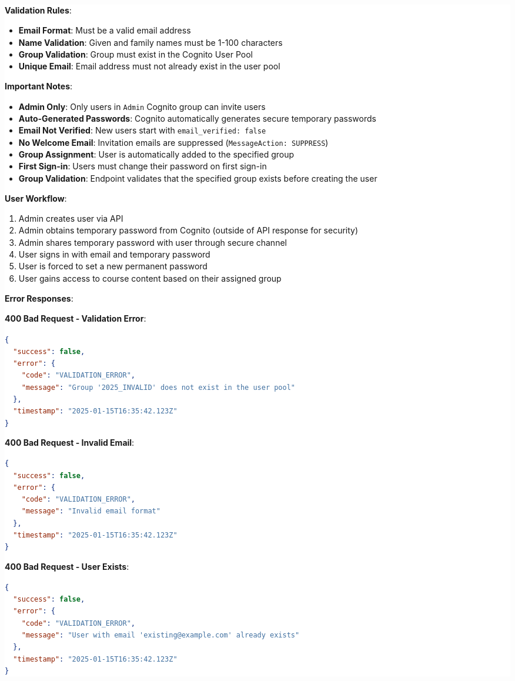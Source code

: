 **Validation Rules**:
- **Email Format**: Must be a valid email address
- **Name Validation**: Given and family names must be 1-100 characters
- **Group Validation**: Group must exist in the Cognito User Pool
- **Unique Email**: Email address must not already exist in the user pool

**Important Notes**:
- **Admin Only**: Only users in `Admin` Cognito group can invite users
- **Auto-Generated Passwords**: Cognito automatically generates secure temporary passwords
- **Email Not Verified**: New users start with `email_verified: false`
- **No Welcome Email**: Invitation emails are suppressed (`MessageAction: SUPPRESS`)
- **Group Assignment**: User is automatically added to the specified group
- **First Sign-in**: Users must change their password on first sign-in
- **Group Validation**: Endpoint validates that the specified group exists before creating the user

**User Workflow**:
1. Admin creates user via API
2. Admin obtains temporary password from Cognito (outside of API response for security)
3. Admin shares temporary password with user through secure channel
4. User signs in with email and temporary password
5. User is forced to set a new permanent password
6. User gains access to course content based on their assigned group

**Error Responses**:

**400 Bad Request - Validation Error**:
```json
{
  "success": false,
  "error": {
    "code": "VALIDATION_ERROR",
    "message": "Group '2025_INVALID' does not exist in the user pool"
  },
  "timestamp": "2025-01-15T16:35:42.123Z"
}
```

**400 Bad Request - Invalid Email**:
```json
{
  "success": false,
  "error": {
    "code": "VALIDATION_ERROR",
    "message": "Invalid email format"
  },
  "timestamp": "2025-01-15T16:35:42.123Z"
}
```

**400 Bad Request - User Exists**:
```json
{
  "success": false,
  "error": {
    "code": "VALIDATION_ERROR",
    "message": "User with email 'existing@example.com' already exists"
  },
  "timestamp": "2025-01-15T16:35:42.123Z"
}
```
